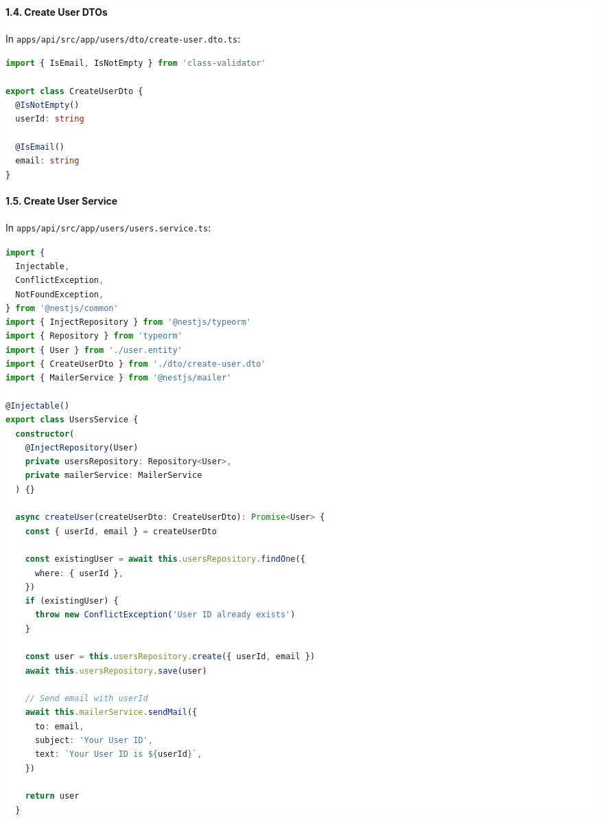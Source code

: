 ```typescript
```

#### 1.4. Create User DTOs

In `apps/api/src/app/users/dto/create-user.dto.ts`:

```typescript
import { IsEmail, IsNotEmpty } from 'class-validator'

export class CreateUserDto {
  @IsNotEmpty()
  userId: string

  @IsEmail()
  email: string
}
```

#### 1.5. Create User Service

In `apps/api/src/app/users/users.service.ts`:

```typescript
import {
  Injectable,
  ConflictException,
  NotFoundException,
} from '@nestjs/common'
import { InjectRepository } from '@nestjs/typeorm'
import { Repository } from 'typeorm'
import { User } from './user.entity'
import { CreateUserDto } from './dto/create-user.dto'
import { MailerService } from '@nestjs/mailer'

@Injectable()
export class UsersService {
  constructor(
    @InjectRepository(User)
    private usersRepository: Repository<User>,
    private mailerService: MailerService
  ) {}

  async createUser(createUserDto: CreateUserDto): Promise<User> {
    const { userId, email } = createUserDto

    const existingUser = await this.usersRepository.findOne({
      where: { userId },
    })
    if (existingUser) {
      throw new ConflictException('User ID already exists')
    }

    const user = this.usersRepository.create({ userId, email })
    await this.usersRepository.save(user)

    // Send email with userId
    await this.mailerService.sendMail({
      to: email,
      subject: 'Your User ID',
      text: `Your User ID is ${userId}`,
    })

    return user
  }

```